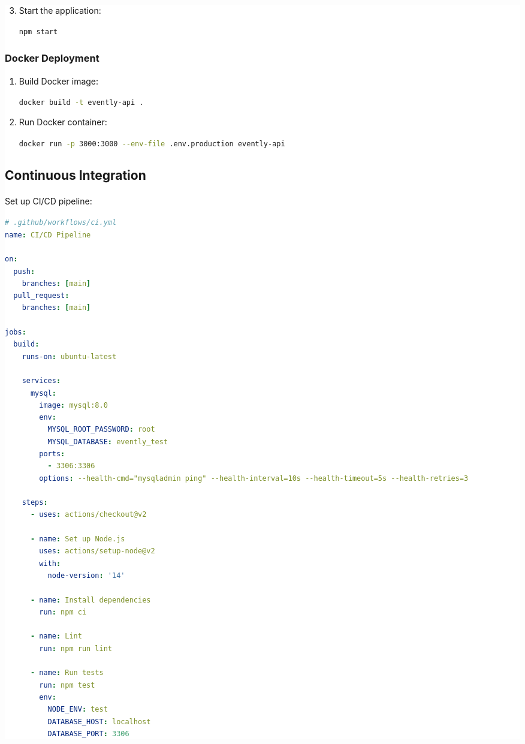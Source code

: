 3. Start the application:
   ```bash
   npm start
   ```

### Docker Deployment

1. Build Docker image:
   ```bash
   docker build -t evently-api .
   ```

2. Run Docker container:
   ```bash
   docker run -p 3000:3000 --env-file .env.production evently-api
   ```

## Continuous Integration

Set up CI/CD pipeline:

```yaml
# .github/workflows/ci.yml
name: CI/CD Pipeline

on:
  push:
    branches: [main]
  pull_request:
    branches: [main]

jobs:
  build:
    runs-on: ubuntu-latest

    services:
      mysql:
        image: mysql:8.0
        env:
          MYSQL_ROOT_PASSWORD: root
          MYSQL_DATABASE: evently_test
        ports:
          - 3306:3306
        options: --health-cmd="mysqladmin ping" --health-interval=10s --health-timeout=5s --health-retries=3

    steps:
      - uses: actions/checkout@v2
      
      - name: Set up Node.js
        uses: actions/setup-node@v2
        with:
          node-version: '14'
          
      - name: Install dependencies
        run: npm ci
        
      - name: Lint
        run: npm run lint
        
      - name: Run tests
        run: npm test
        env:
          NODE_ENV: test
          DATABASE_HOST: localhost
          DATABASE_PORT: 3306
```